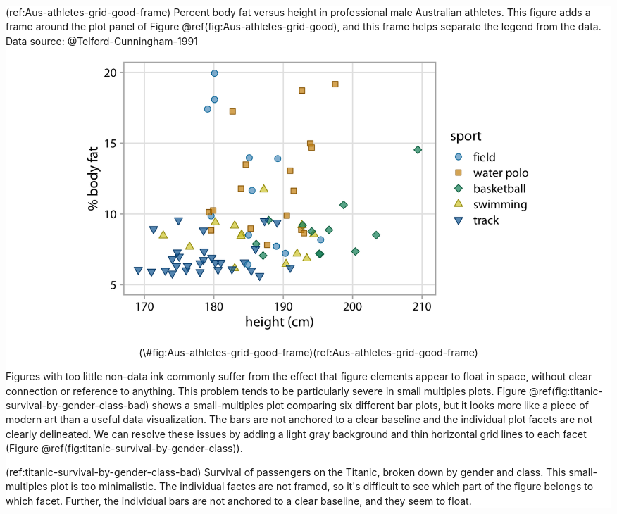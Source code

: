 (ref:Aus-athletes-grid-good-frame) Percent body fat versus height in professional male Australian athletes. This figure adds a frame around the plot panel of Figure \@ref(fig:Aus-athletes-grid-good), and this frame helps separate the legend from the data. Data source: @Telford-Cunningham-1991

<div class="figure" style="text-align: center">
<img src="balance_data_context_files/figure-html/Aus-athletes-grid-good-frame-1.png" alt="(ref:Aus-athletes-grid-good-frame)" width="630" />
<p class="caption">(\#fig:Aus-athletes-grid-good-frame)(ref:Aus-athletes-grid-good-frame)</p>
</div>


Figures with too little non-data ink commonly suffer from the effect that figure elements appear to float in space, without clear connection or reference to anything. This problem tends to be particularly severe in small multiples plots. Figure \@ref(fig:titanic-survival-by-gender-class-bad) shows a small-multiples plot comparing six different bar plots, but it looks more like a piece of modern art than a useful data visualization. The bars are not anchored to a clear baseline and the individual plot facets are not clearly delineated. We can resolve these issues by adding a light gray background and thin horizontal grid lines to each facet (Figure \@ref(fig:titanic-survival-by-gender-class)).

(ref:titanic-survival-by-gender-class-bad) Survival of passengers on the Titanic, broken down by gender and class. This small-multiples plot is too minimalistic. The individual factes are not framed, so it's difficult to see which part of the figure belongs to which facet. Further, the individual bars are not anchored to a clear baseline, and they seem to float.

<div class="figure" style="text-align: center">